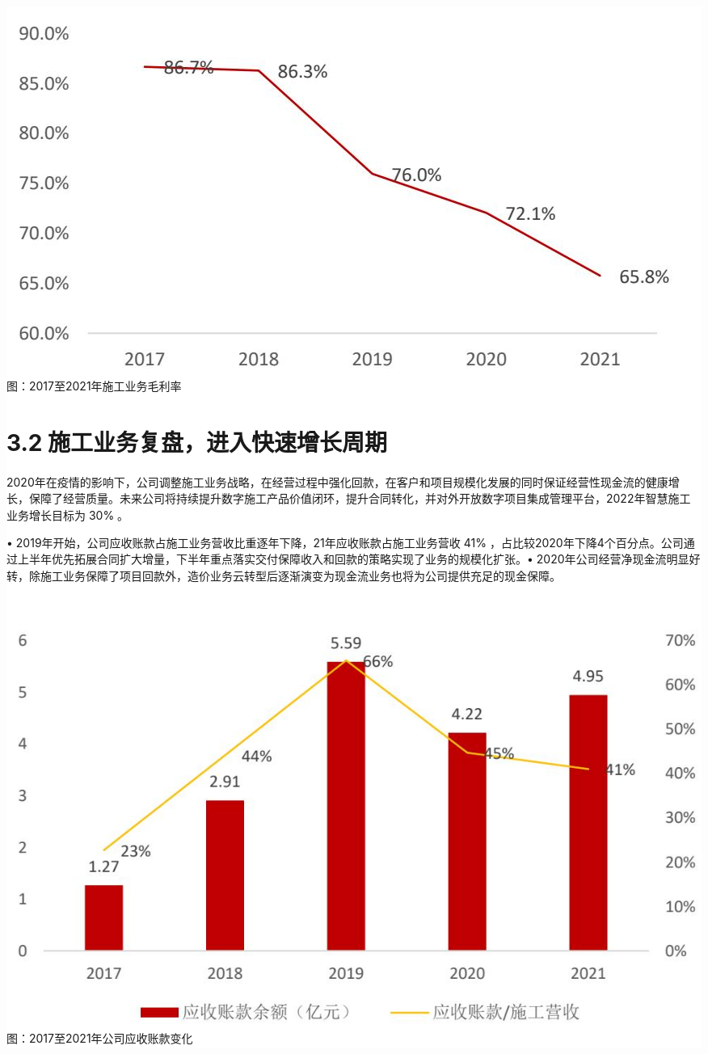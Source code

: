 ![](images/3e8ad5d313b07b5f3c0300c5d1a37761f5ce3fcacef4151de01242bf97563de3.jpg)  
图：2017至2021年施工业务毛利率

# 3.2 施工业务复盘，进入快速增长周期

2020年在疫情的影响下，公司调整施工业务战略，在经营过程中强化回款，在客户和项目规模化发展的同时保证经营性现金流的健康增长，保障了经营质量。未来公司将持续提升数字施工产品价值闭环，提升合同转化，并对外开放数字项目集成管理平台，2022年智慧施工业务增长目标为 $3 0 \%$ 。

• 2019年开始，公司应收账款占施工业务营收比重逐年下降，21年应收账款占施工业务营收 $4 1 \%$ ，占比较2020年下降4个百分点。公司通过上半年优先拓展合同扩大增量，下半年重点落实交付保障收入和回款的策略实现了业务的规模化扩张。• 2020年公司经营净现金流明显好转，除施工业务保障了项目回款外，造价业务云转型后逐渐演变为现金流业务也将为公司提供充足的现金保障。

![](images/1c22d909e736215c44b64cb0a1897c07a7b520fb3fd5bf3c2b88be6ab6594514.jpg)  
图：2017至2021年公司应收账款变化  
